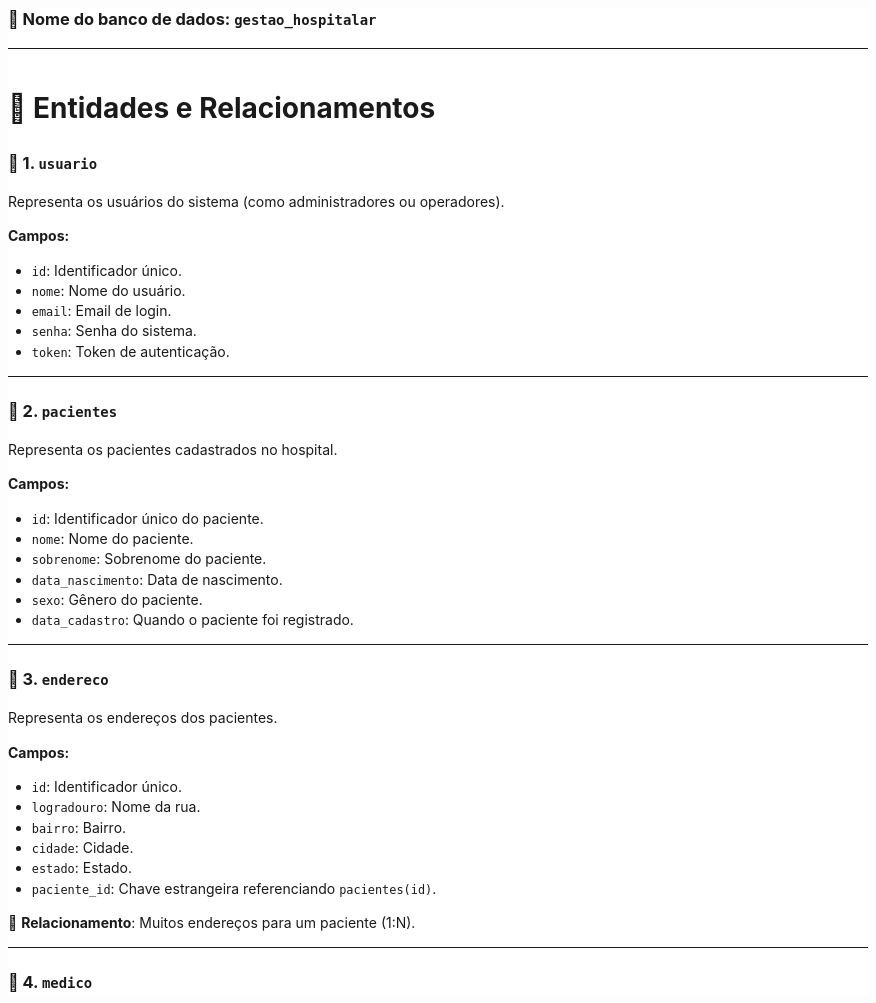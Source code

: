 ### 💾 Nome do banco de dados: `gestao_hospitalar`

---

# 🧱 **Entidades e Relacionamentos**

### 🔹 1. `usuario`

Representa os usuários do sistema (como administradores ou operadores).

**Campos:**

* `id`: Identificador único.
* `nome`: Nome do usuário.
* `email`: Email de login.
* `senha`: Senha do sistema.
* `token`: Token de autenticação.

---

### 🔹 2. `pacientes`

Representa os pacientes cadastrados no hospital.

**Campos:**

* `id`: Identificador único do paciente.
* `nome`: Nome do paciente.
* `sobrenome`: Sobrenome do paciente.
* `data_nascimento`: Data de nascimento.
* `sexo`: Gênero do paciente.
* `data_cadastro`: Quando o paciente foi registrado.

---

### 🔹 3. `endereco`

Representa os endereços dos pacientes.

**Campos:**

* `id`: Identificador único.
* `logradouro`: Nome da rua.
* `bairro`: Bairro.
* `cidade`: Cidade.
* `estado`: Estado.
* `paciente_id`: Chave estrangeira referenciando `pacientes(id)`.

🔗 **Relacionamento**: Muitos endereços para um paciente (1\:N).

---

### 🔹 4. `medico`
